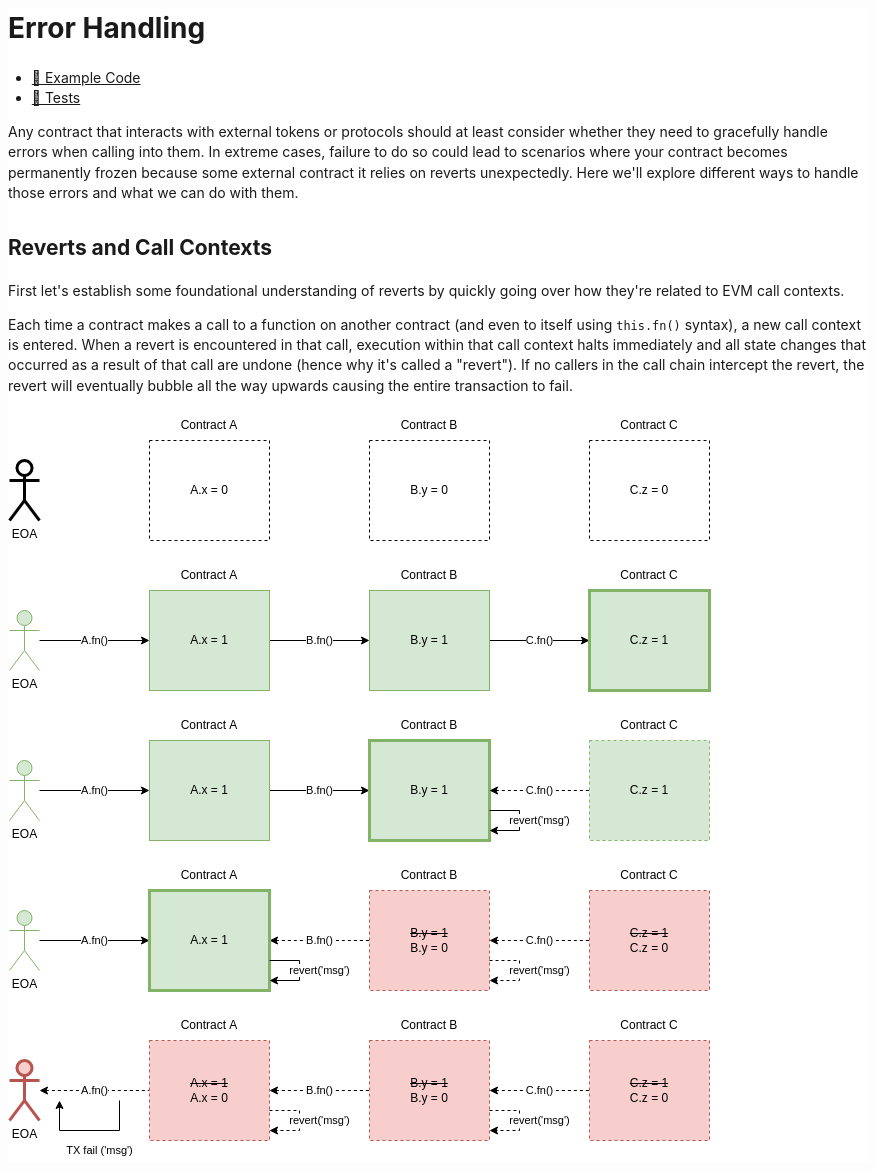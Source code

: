 # Error Handling

- [📜 Example Code](./PooledExecute.sol)
- [🐞 Tests](../../test/PooledExecute.t.sol)

Any contract that interacts with external tokens or protocols should at least consider whether they need to gracefully handle errors when calling into them. In extreme cases, failure to do so could lead to scenarios where your contract becomes permanently frozen because some external contract it relies on reverts unexpectedly. Here we'll explore different ways to handle those errors and what we can do with them.

## Reverts and Call Contexts

First let's establish some foundational understanding of reverts by quickly going over how they're related to EVM call contexts.

Each time a contract makes a call to a function on another contract (and even to itself using `this.fn()` syntax), a new call context is entered. When a revert is encountered in that call, execution within that call context halts immediately and all state changes that occurred as a result of that call are undone (hence why it's called a "revert"). If no callers in the call chain intercept the revert, the revert will eventually bubble all the way upwards causing the entire transaction to fail.

![call-context-revert](solidity-call-reverts.png)
